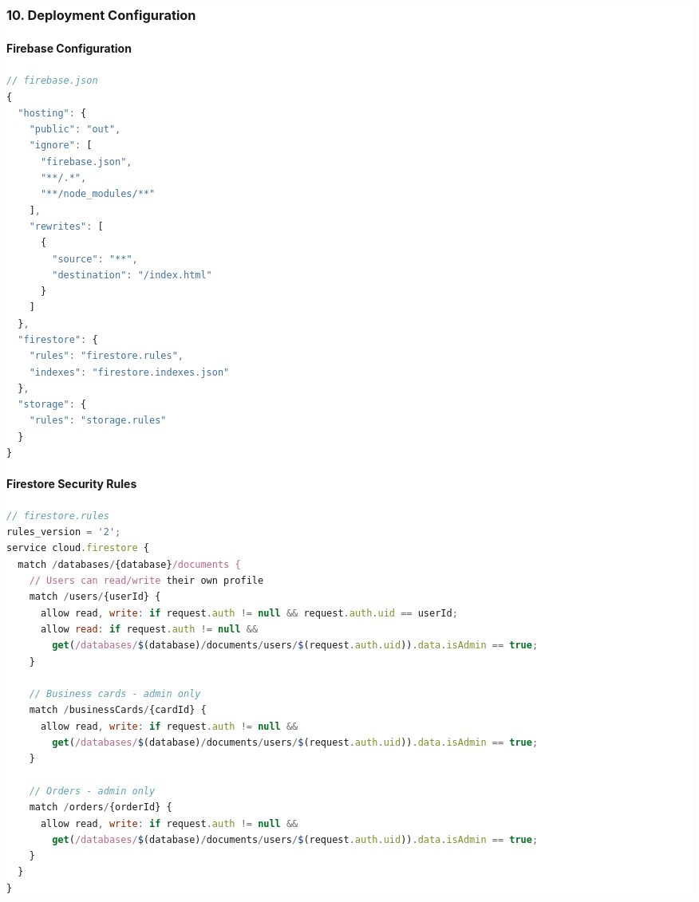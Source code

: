 ### 10. Deployment Configuration

#### Firebase Configuration
```typescript
// firebase.json
{
  "hosting": {
    "public": "out",
    "ignore": [
      "firebase.json",
      "**/.*",
      "**/node_modules/**"
    ],
    "rewrites": [
      {
        "source": "**",
        "destination": "/index.html"
      }
    ]
  },
  "firestore": {
    "rules": "firestore.rules",
    "indexes": "firestore.indexes.json"
  },
  "storage": {
    "rules": "storage.rules"
  }
}
```

#### Firestore Security Rules
```javascript
// firestore.rules
rules_version = '2';
service cloud.firestore {
  match /databases/{database}/documents {
    // Users can read/write their own profile
    match /users/{userId} {
      allow read, write: if request.auth != null && request.auth.uid == userId;
      allow read: if request.auth != null && 
        get(/databases/$(database)/documents/users/$(request.auth.uid)).data.isAdmin == true;
    }
    
    // Business cards - admin only
    match /businessCards/{cardId} {
      allow read, write: if request.auth != null && 
        get(/databases/$(database)/documents/users/$(request.auth.uid)).data.isAdmin == true;
    }
    
    // Orders - admin only
    match /orders/{orderId} {
      allow read, write: if request.auth != null && 
        get(/databases/$(database)/documents/users/$(request.auth.uid)).data.isAdmin == true;
    }
  }
}
```
